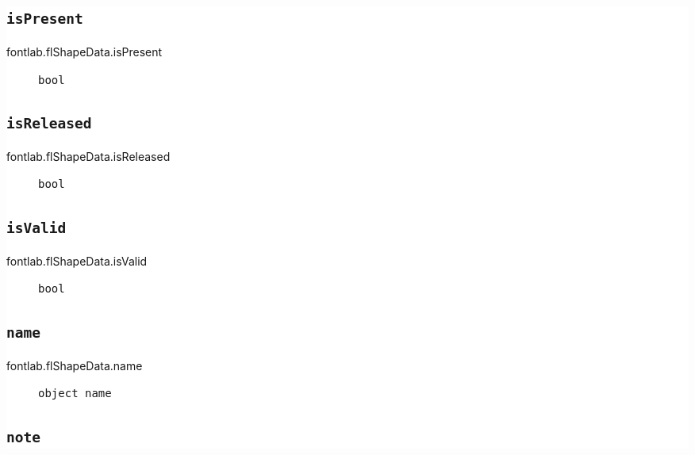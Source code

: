 ## `isPresent`


<dl class="descriptor"><dt>fontlab.flShapeData.isPresent</dt>
<dd>

<pre class="doc" markdown="0">bool</pre>

</dd>
</dl>



<a name="fontlab.flShapeData.isReleased"></a>

## `isReleased`


<dl class="descriptor"><dt>fontlab.flShapeData.isReleased</dt>
<dd>

<pre class="doc" markdown="0">bool</pre>

</dd>
</dl>



<a name="fontlab.flShapeData.isValid"></a>

## `isValid`


<dl class="descriptor"><dt>fontlab.flShapeData.isValid</dt>
<dd>

<pre class="doc" markdown="0">bool</pre>

</dd>
</dl>



<a name="fontlab.flShapeData.name"></a>

## `name`


<dl class="descriptor"><dt>fontlab.flShapeData.name</dt>
<dd>

<pre class="doc" markdown="0">object name</pre>

</dd>
</dl>



<a name="fontlab.flShapeData.note"></a>

## `note`
